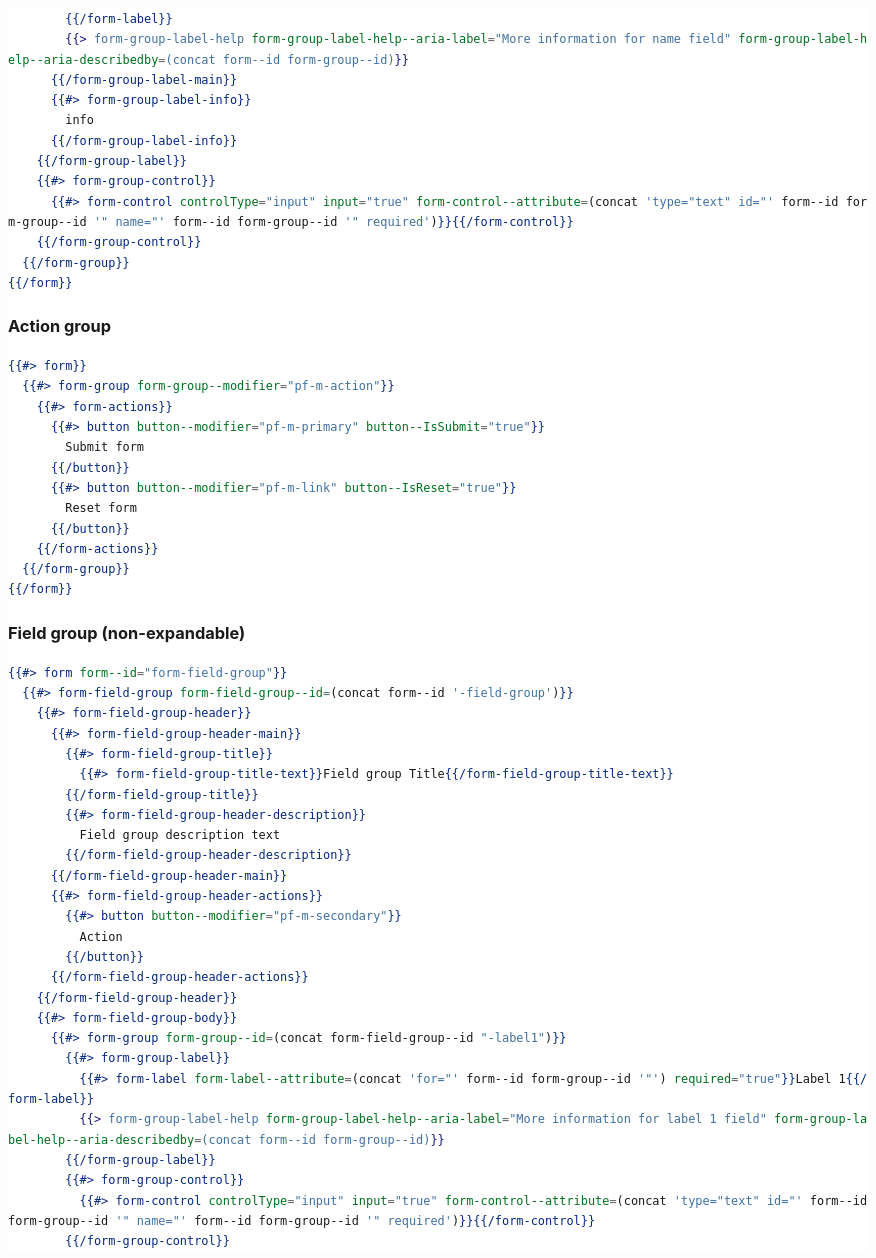 ```hbs
        {{/form-label}}
        {{> form-group-label-help form-group-label-help--aria-label="More information for name field" form-group-label-help--aria-describedby=(concat form--id form-group--id)}}
      {{/form-group-label-main}}
      {{#> form-group-label-info}}
        info
      {{/form-group-label-info}}
    {{/form-group-label}}
    {{#> form-group-control}}
      {{#> form-control controlType="input" input="true" form-control--attribute=(concat 'type="text" id="' form--id form-group--id '" name="' form--id form-group--id '" required')}}{{/form-control}}
    {{/form-group-control}}
  {{/form-group}}
{{/form}}
```
### Action group
```hbs
{{#> form}}
  {{#> form-group form-group--modifier="pf-m-action"}}
    {{#> form-actions}}
      {{#> button button--modifier="pf-m-primary" button--IsSubmit="true"}}
        Submit form
      {{/button}}
      {{#> button button--modifier="pf-m-link" button--IsReset="true"}}
        Reset form
      {{/button}}
    {{/form-actions}}
  {{/form-group}}
{{/form}}
```
### Field group (non-expandable)
```hbs
{{#> form form--id="form-field-group"}}
  {{#> form-field-group form-field-group--id=(concat form--id '-field-group')}}
    {{#> form-field-group-header}}
      {{#> form-field-group-header-main}}
        {{#> form-field-group-title}}
          {{#> form-field-group-title-text}}Field group Title{{/form-field-group-title-text}}
        {{/form-field-group-title}}
        {{#> form-field-group-header-description}}
          Field group description text
        {{/form-field-group-header-description}}
      {{/form-field-group-header-main}}
      {{#> form-field-group-header-actions}}
        {{#> button button--modifier="pf-m-secondary"}}
          Action
        {{/button}}
      {{/form-field-group-header-actions}}
    {{/form-field-group-header}}
    {{#> form-field-group-body}}
      {{#> form-group form-group--id=(concat form-field-group--id "-label1")}}
        {{#> form-group-label}}
          {{#> form-label form-label--attribute=(concat 'for="' form--id form-group--id '"') required="true"}}Label 1{{/form-label}}
          {{> form-group-label-help form-group-label-help--aria-label="More information for label 1 field" form-group-label-help--aria-describedby=(concat form--id form-group--id)}}
        {{/form-group-label}}
        {{#> form-group-control}}
          {{#> form-control controlType="input" input="true" form-control--attribute=(concat 'type="text" id="' form--id form-group--id '" name="' form--id form-group--id '" required')}}{{/form-control}}
        {{/form-group-control}}
```
